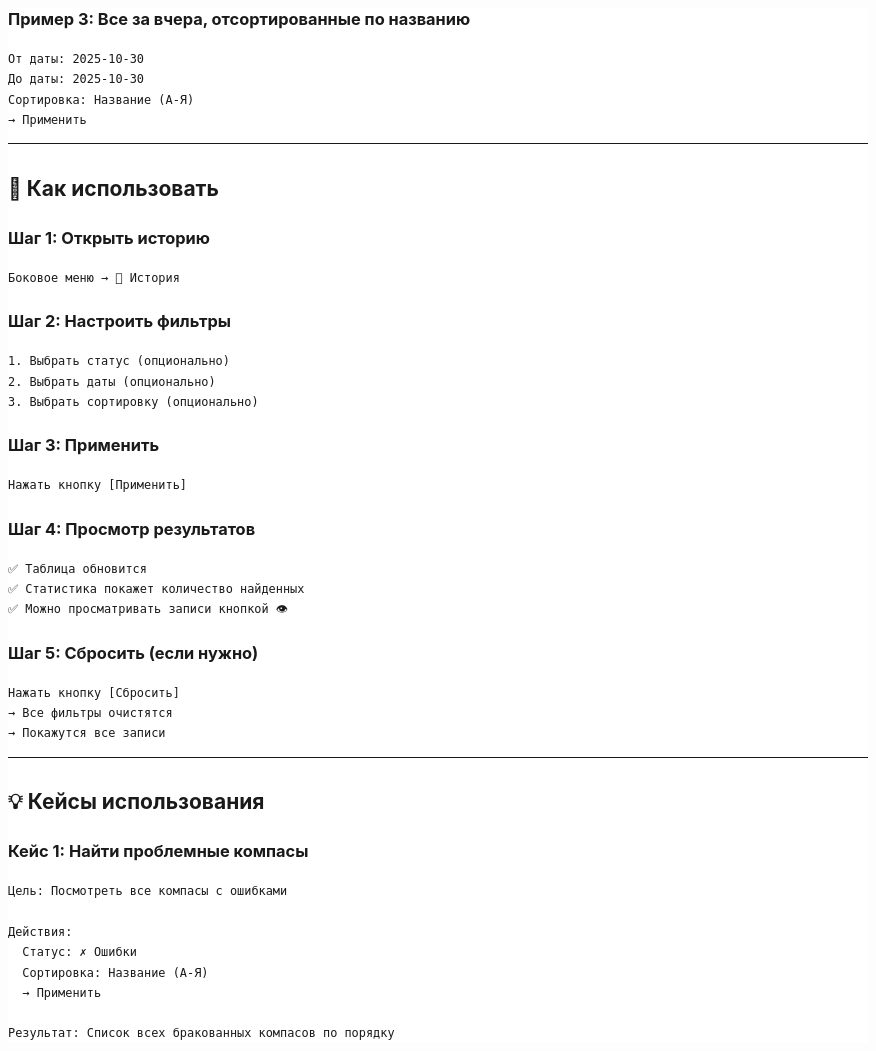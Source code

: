 ### Пример 3: Все за вчера, отсортированные по названию
```
От даты: 2025-10-30
До даты: 2025-10-30
Сортировка: Название (А-Я)
→ Применить
```

---

## 🎯 Как использовать

### Шаг 1: Открыть историю
```
Боковое меню → 📜 История
```

### Шаг 2: Настроить фильтры
```
1. Выбрать статус (опционально)
2. Выбрать даты (опционально)
3. Выбрать сортировку (опционально)
```

### Шаг 3: Применить
```
Нажать кнопку [Применить]
```

### Шаг 4: Просмотр результатов
```
✅ Таблица обновится
✅ Статистика покажет количество найденных
✅ Можно просматривать записи кнопкой 👁
```

### Шаг 5: Сбросить (если нужно)
```
Нажать кнопку [Сбросить]
→ Все фильтры очистятся
→ Покажутся все записи
```

---

## 💡 Кейсы использования

### Кейс 1: Найти проблемные компасы
```
Цель: Посмотреть все компасы с ошибками

Действия:
  Статус: ✗ Ошибки
  Сортировка: Название (А-Я)
  → Применить

Результат: Список всех бракованных компасов по порядку
```

